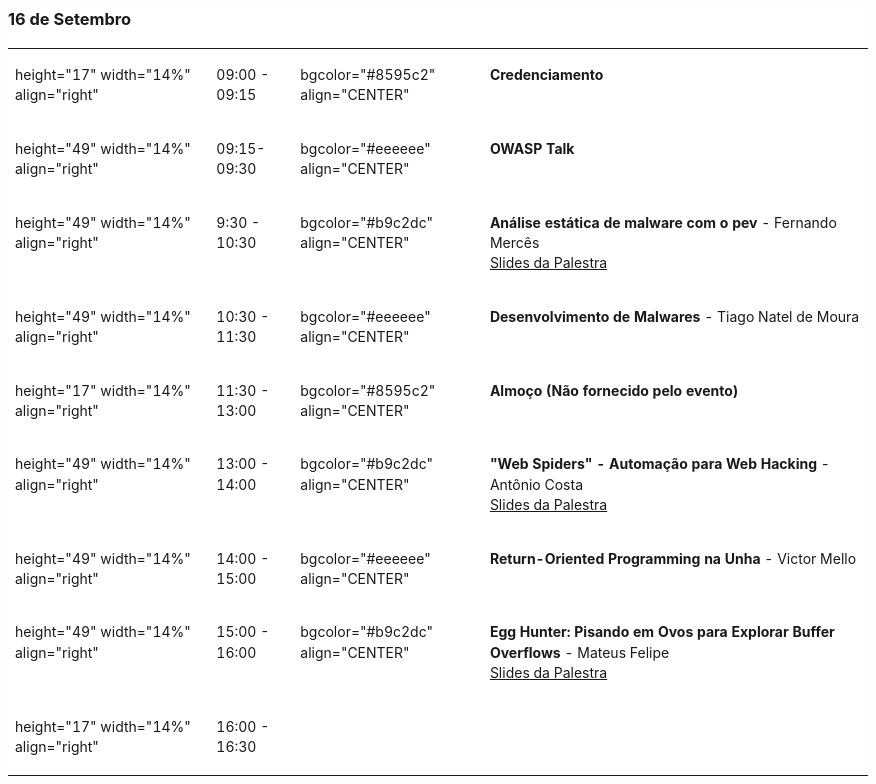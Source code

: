 </table>



### 16 de Setembro

<table>
<tbody>
<tr class="odd">
<td><p>height="17" width="14%" align="right"</p></td>
<td><p>09:00 - 09:15</p></td>
<td><p>bgcolor="#8595c2" align="CENTER"</p></td>
<td><p><strong>Credenciamento</strong></p></td>
</tr>
<tr class="even">
<td><p>height="49" width="14%" align="right"</p></td>
<td><p>09:15- 09:30</p></td>
<td><p>bgcolor="#eeeeee" align="CENTER"</p></td>
<td><p><strong>OWASP Talk</strong></p></td>
</tr>
<tr class="odd">
<td><p>height="49" width="14%" align="right"</p></td>
<td><p>9:30 - 10:30</p></td>
<td><p>bgcolor="#b9c2dc" align="CENTER"</p></td>
<td><p><strong>Análise estática de malware com o pev</strong> - Fernando Mercês<br />
<a href="https://www.owasp.org/images/e/e7/Owasp-pev-merces.pdf">Slides da Palestra</a></p></td>
</tr>
<tr class="even">
<td><p>height="49" width="14%" align="right"</p></td>
<td><p>10:30 - 11:30</p></td>
<td><p>bgcolor="#eeeeee" align="CENTER"</p></td>
<td><p><strong>Desenvolvimento de Malwares</strong> - Tiago Natel de Moura</p></td>
</tr>
<tr class="odd">
<td><p>height="17" width="14%" align="right"</p></td>
<td><p>11:30 - 13:00</p></td>
<td><p>bgcolor="#8595c2" align="CENTER"</p></td>
<td><p><strong>Almoço (Não fornecido pelo evento)</strong></p></td>
</tr>
<tr class="even">
<td><p>height="49" width="14%" align="right"</p></td>
<td><p>13:00 - 14:00</p></td>
<td><p>bgcolor="#b9c2dc" align="CENTER"</p></td>
<td><p><strong>"Web Spiders" - Automação para Web Hacking</strong> - Antônio Costa<br />
<a href="http://www.slideshare.net/conviso/web-spiders-automao-para-web-hacking">Slides da Palestra</a></p></td>
</tr>
<tr class="odd">
<td><p>height="49" width="14%" align="right"</p></td>
<td><p>14:00 - 15:00</p></td>
<td><p>bgcolor="#eeeeee" align="CENTER"</p></td>
<td><p><strong>Return-Oriented Programming na Unha</strong> - Victor Mello</p></td>
</tr>
<tr class="even">
<td><p>height="49" width="14%" align="right"</p></td>
<td><p>15:00 - 16:00</p></td>
<td><p>bgcolor="#b9c2dc" align="CENTER"</p></td>
<td><p><strong>Egg Hunter: Pisando em Ovos para Explorar Buffer Overflows</strong> - Mateus Felipe<br />
<a href="https://sites.google.com/site/mateustymbu/OWASP_Floripa_Day_2012-Egghunter-Mateus_Tymbu.odp">Slides da Palestra</a></p></td>
</tr>
<tr class="odd">
<td><p>height="17" width="14%" align="right"</p></td>
<td><p>16:00 - 16:30</p></td>